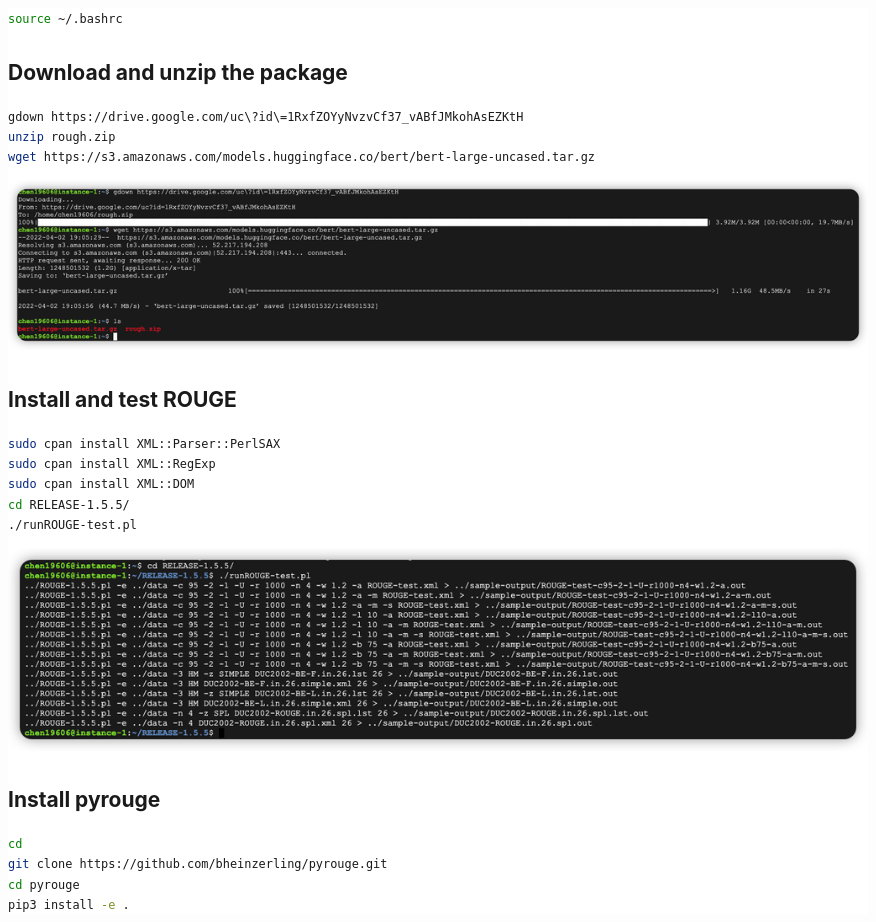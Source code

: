```bash
source ~/.bashrc
```

## Download and unzip the package

```bash
gdown https://drive.google.com/uc\?id\=1RxfZOYyNvzvCf37_vABfJMkohAsEZKtH
unzip rough.zip
wget https://s3.amazonaws.com/models.huggingface.co/bert/bert-large-uncased.tar.gz
```

![Untitled](Week%2011%20Ho%2028cd1/Untitled%201.png)

## Install and test ROUGE

```bash
sudo cpan install XML::Parser::PerlSAX
sudo cpan install XML::RegExp
sudo cpan install XML::DOM
cd RELEASE-1.5.5/
./runROUGE-test.pl
```

![Untitled](Week%2011%20Ho%2028cd1/Untitled%202.png)

## Install pyrouge

```bash
cd
git clone https://github.com/bheinzerling/pyrouge.git
cd pyrouge
pip3 install -e .
```

